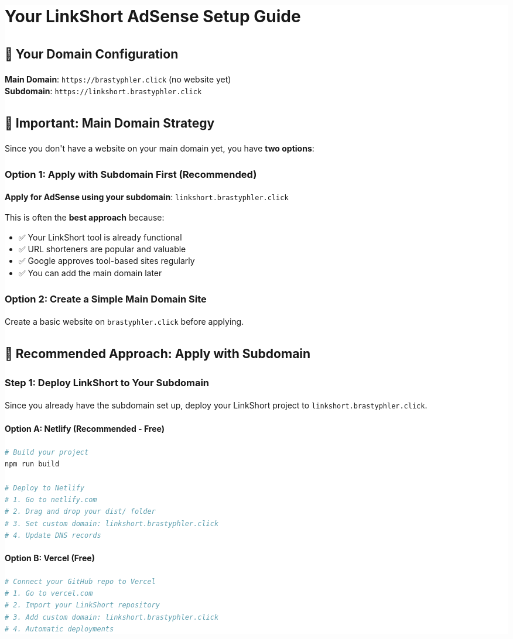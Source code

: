 # Your LinkShort AdSense Setup Guide

## 🎯 Your Domain Configuration

**Main Domain**: `https://brastyphler.click` (no website yet)  
**Subdomain**: `https://linkshort.brastyphler.click`

## 🚨 Important: Main Domain Strategy

Since you don't have a website on your main domain yet, you have **two options**:

### Option 1: Apply with Subdomain First (Recommended)
**Apply for AdSense using your subdomain**: `linkshort.brastyphler.click`

This is often the **best approach** because:
- ✅ Your LinkShort tool is already functional
- ✅ URL shorteners are popular and valuable
- ✅ Google approves tool-based sites regularly
- ✅ You can add the main domain later

### Option 2: Create a Simple Main Domain Site
Create a basic website on `brastyphler.click` before applying.

## 🚀 Recommended Approach: Apply with Subdomain

### Step 1: Deploy LinkShort to Your Subdomain

Since you already have the subdomain set up, deploy your LinkShort project to `linkshort.brastyphler.click`.

#### Option A: Netlify (Recommended - Free)
```bash
# Build your project
npm run build

# Deploy to Netlify
# 1. Go to netlify.com
# 2. Drag and drop your dist/ folder
# 3. Set custom domain: linkshort.brastyphler.click
# 4. Update DNS records
```

#### Option B: Vercel (Free)
```bash
# Connect your GitHub repo to Vercel
# 1. Go to vercel.com
# 2. Import your LinkShort repository
# 3. Add custom domain: linkshort.brastyphler.click
# 4. Automatic deployments
```
